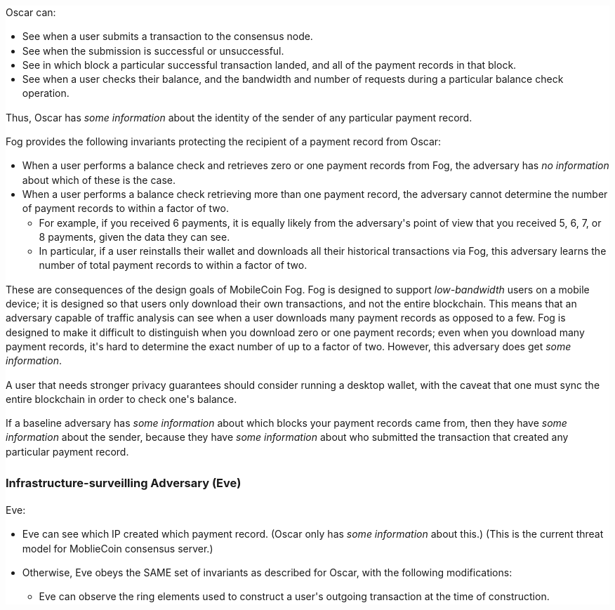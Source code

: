 Oscar can:

* See when a user submits a transaction to the consensus node.
* See when the submission is successful or unsuccessful.
* See in which block a particular successful transaction landed, and all of the payment records in that block.
* See when a user checks their balance, and the bandwidth and number of requests during a particular balance check operation.

Thus, Oscar has *some information* about the identity of the sender of any particular payment record.

Fog provides the following invariants protecting the recipient of a payment record from Oscar:

* When a user performs a balance check and retrieves zero or one payment records from Fog, the adversary has *no information* about which of these is the case.
* When a user performs a balance check retrieving more than one payment record, the adversary cannot determine the number of payment records to within a factor of two.
  * For example, if you received 6 payments, it is equally likely from the adversary's point of view that you received 5, 6, 7, or 8 payments, given the data they can see.
  * In particular, if a user reinstalls their wallet and downloads all their historical transactions via Fog, this adversary learns the number of total payment records to within a factor of two.

These are consequences of the design goals of MobileCoin Fog. Fog is designed to support *low-bandwidth*
users on a mobile device; it is designed so that users only download their own transactions, and not the entire
blockchain. This means that an adversary capable of traffic analysis can see when a user downloads many payment
records as opposed to a few. Fog is designed to make it difficult to distinguish when you download zero or one
payment records; even when you download many payment records, it's hard to determine the exact
number of up to a factor of two. However, this adversary does get *some information*.

A user that needs stronger privacy guarantees should consider running a desktop wallet, with
the caveat that one must sync the entire blockchain in order to check one's balance.

If a baseline adversary has *some information* about which blocks your payment records came from, then they have
*some information* about the sender, because they have *some information* about who submitted the transaction that
created any particular payment record.

### Infrastructure-surveilling Adversary (Eve)

Eve:

* Eve can see which IP created which payment record. (Oscar only has *some information* about this.)
  (This is the current threat model for MoblieCoin consensus server.)

* Otherwise, Eve obeys the SAME set of invariants as described for Oscar, with the following modifications:
  * Eve can observe the ring elements used to construct a user's outgoing transaction at the time of construction.
